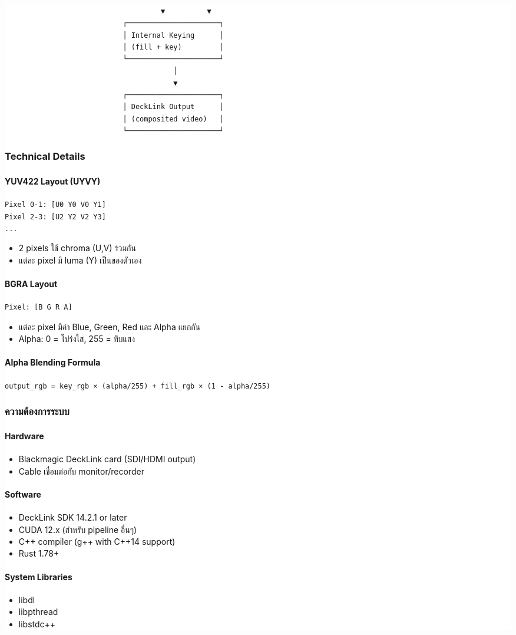 ```
                                     ▼          ▼
                            ┌──────────────────────┐
                            │ Internal Keying      │
                            │ (fill + key)         │
                            └──────────────────────┘
                                        │
                                        ▼
                            ┌──────────────────────┐
                            │ DeckLink Output      │
                            │ (composited video)   │
                            └──────────────────────┘
```

### Technical Details

#### YUV422 Layout (UYVY)
```
Pixel 0-1: [U0 Y0 V0 Y1]
Pixel 2-3: [U2 Y2 V2 Y3]
...
```
- 2 pixels ใช้ chroma (U,V) ร่วมกัน
- แต่ละ pixel มี luma (Y) เป็นของตัวเอง

#### BGRA Layout
```
Pixel: [B G R A]
```
- แต่ละ pixel มีค่า Blue, Green, Red และ Alpha แยกกัน
- Alpha: 0 = โปร่งใส, 255 = ทึบแสง

#### Alpha Blending Formula
```
output_rgb = key_rgb × (alpha/255) + fill_rgb × (1 - alpha/255)
```

### ความต้องการระบบ

#### Hardware
- Blackmagic DeckLink card (SDI/HDMI output)
- Cable เชื่อมต่อกับ monitor/recorder

#### Software
- DeckLink SDK 14.2.1 or later
- CUDA 12.x (สำหรับ pipeline อื่นๆ)
- C++ compiler (g++ with C++14 support)
- Rust 1.78+

#### System Libraries
- libdl
- libpthread
- libstdc++
